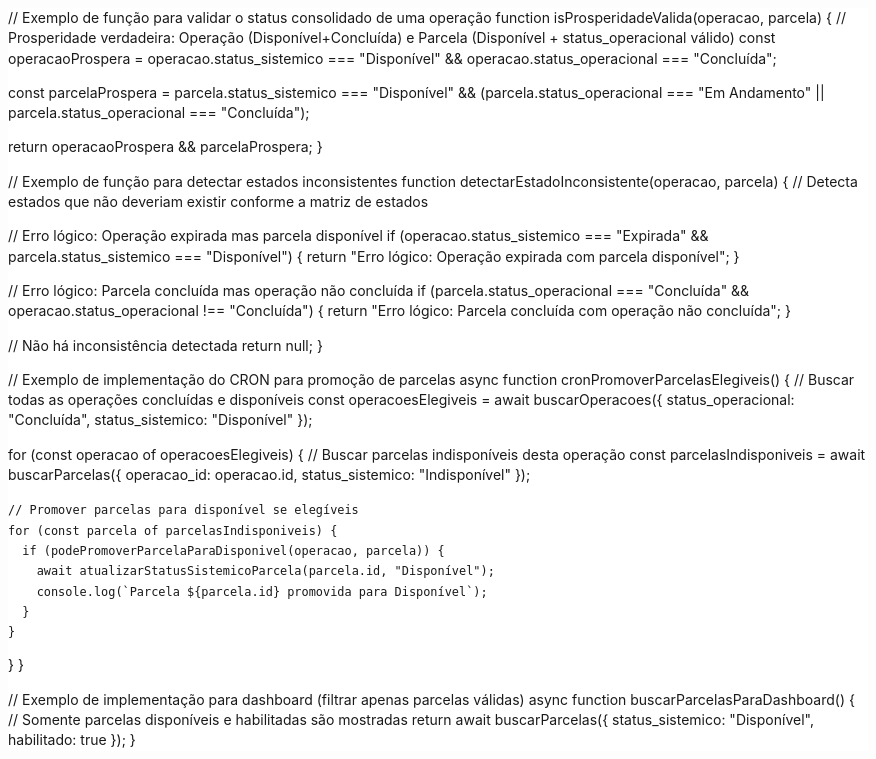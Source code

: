 // Exemplo de função para validar o status consolidado de uma operação
function isProsperidadeValida(operacao, parcela) {
  // Prosperidade verdadeira: Operação (Disponível+Concluída) e Parcela (Disponível + status_operacional válido)
  const operacaoProspera = 
    operacao.status_sistemico === "Disponível" && 
    operacao.status_operacional === "Concluída";
    
  const parcelaProspera = 
    parcela.status_sistemico === "Disponível" && 
    (parcela.status_operacional === "Em Andamento" || parcela.status_operacional === "Concluída");
    
  return operacaoProspera && parcelaProspera;
}

// Exemplo de função para detectar estados inconsistentes
function detectarEstadoInconsistente(operacao, parcela) {
  // Detecta estados que não deveriam existir conforme a matriz de estados
  
  // Erro lógico: Operação expirada mas parcela disponível
  if (operacao.status_sistemico === "Expirada" && 
      parcela.status_sistemico === "Disponível") {
    return "Erro lógico: Operação expirada com parcela disponível";
  }
  
  // Erro lógico: Parcela concluída mas operação não concluída
  if (parcela.status_operacional === "Concluída" && 
      operacao.status_operacional !== "Concluída") {
    return "Erro lógico: Parcela concluída com operação não concluída";
  }
  
  // Não há inconsistência detectada
  return null;
}

// Exemplo de implementação do CRON para promoção de parcelas
async function cronPromoverParcelasElegiveis() {
  // Buscar todas as operações concluídas e disponíveis
  const operacoesElegiveis = await buscarOperacoes({
    status_operacional: "Concluída",
    status_sistemico: "Disponível"
  });
  
  for (const operacao of operacoesElegiveis) {
    // Buscar parcelas indisponíveis desta operação
    const parcelasIndisponiveis = await buscarParcelas({
      operacao_id: operacao.id,
      status_sistemico: "Indisponível"
    });
    
    // Promover parcelas para disponível se elegíveis
    for (const parcela of parcelasIndisponiveis) {
      if (podePromoverParcelaParaDisponivel(operacao, parcela)) {
        await atualizarStatusSistemicoParcela(parcela.id, "Disponível");
        console.log(`Parcela ${parcela.id} promovida para Disponível`);
      }
    }
  }
}

// Exemplo de implementação para dashboard (filtrar apenas parcelas válidas)
async function buscarParcelasParaDashboard() {
  // Somente parcelas disponíveis e habilitadas são mostradas
  return await buscarParcelas({
    status_sistemico: "Disponível",
    habilitado: true
  });
}